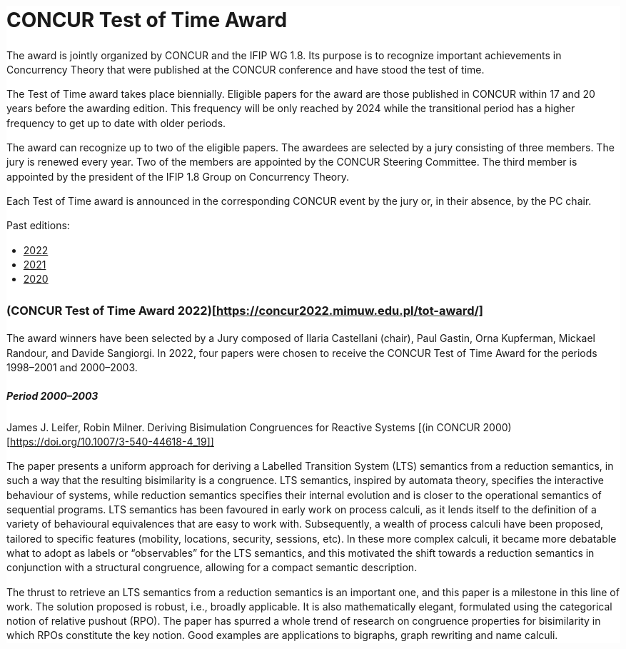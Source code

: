 
# CONCUR Test of Time Award

The award is jointly organized by CONCUR and the IFIP WG 1.8. Its purpose is to recognize important achievements in Concurrency Theory that were published at the CONCUR conference and have stood the test of time.

The Test of Time award takes place biennially. Eligible papers for the award are those published in CONCUR within 17 and 20 years before the awarding edition. This frequency will be only reached by 2024 while the transitional period has a higher frequency to get up to date with older periods.

The award can recognize up to two of the eligible papers. The awardees are selected by a jury consisting of three members. The jury is renewed every year. Two of the members are appointed by the CONCUR Steering Committee. The third member is appointed by the president of the IFIP 1.8 Group on Concurrency Theory.

Each Test of Time award is announced in the corresponding CONCUR event by the jury or, in their absence, by the PC chair.

Past editions:

* [2022](concur-test-of-time-award-2022)
* [2021](concur-test-of-time-award-2021)
* [2020](concur-test-of-time-award-2020)



### (CONCUR Test of Time Award 2022)[https://concur2022.mimuw.edu.pl/tot-award/]

The award winners have been selected by a Jury composed of Ilaria Castellani (chair), Paul Gastin, Orna Kupferman, Mickael Randour, and Davide Sangiorgi. In 2022, four papers were chosen to receive the CONCUR Test of Time Award for the periods 1998–2001 and 2000–2003.


##### Period 2000–2003

James J. Leifer, Robin Milner. Deriving Bisimulation Congruences for Reactive Systems [(in CONCUR 2000)[https://doi.org/10.1007/3-540-44618-4_19]]

The paper presents a uniform approach for deriving a Labelled Transition System (LTS) semantics from a reduction semantics, in such a way that the resulting bisimilarity is a congruence. LTS semantics, inspired by automata theory, specifies the interactive behaviour of systems, while reduction semantics specifies their internal evolution and is closer to the operational semantics of sequential programs. LTS semantics has been favoured in early work on process calculi, as it lends itself to the definition of a variety of behavioural equivalences that are easy to work with. Subsequently, a wealth of process calculi have been proposed, tailored to specific features (mobility, locations, security, sessions, etc). In these more complex calculi, it became more debatable what to adopt as labels or “observables” for the LTS semantics, and this motivated the shift towards a reduction semantics in conjunction with a structural congruence, allowing for a compact semantic description.

The thrust to retrieve an LTS semantics from a reduction semantics is an important one, and this paper is a milestone in this line of work. The solution proposed is robust, i.e., broadly applicable. It is also mathematically elegant, formulated using the categorical notion of relative pushout (RPO). The paper has spurred a whole trend of research on congruence properties for bisimilarity in which RPOs constitute the key notion. Good examples are applications to bigraphs, graph rewriting and name calculi.
